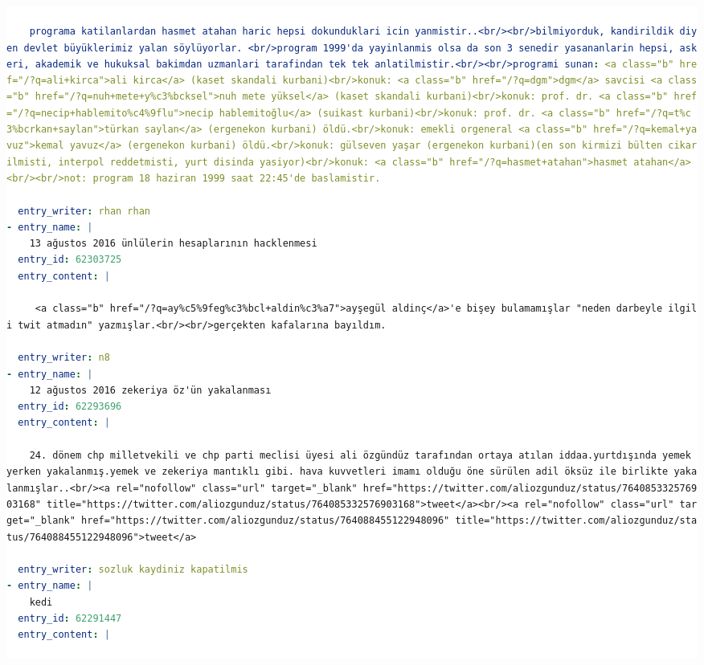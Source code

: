 ```yaml
    
    programa katilanlardan hasmet atahan haric hepsi dokunduklari icin yanmistir..<br/><br/>bilmiyorduk, kandirildik diyen devlet büyüklerimiz yalan söylüyorlar. <br/>program 1999'da yayinlanmis olsa da son 3 senedir yasananlarin hepsi, askeri, akademik ve hukuksal bakimdan uzmanlari tarafindan tek tek anlatilmistir.<br/><br/>programi sunan: <a class="b" href="/?q=ali+kirca">ali kirca</a> (kaset skandali kurbani)<br/>konuk: <a class="b" href="/?q=dgm">dgm</a> savcisi <a class="b" href="/?q=nuh+mete+y%c3%bcksel">nuh mete yüksel</a> (kaset skandali kurbani)<br/>konuk: prof. dr. <a class="b" href="/?q=necip+hablemito%c4%9flu">necip hablemitoğlu</a> (suikast kurbani)<br/>konuk: prof. dr. <a class="b" href="/?q=t%c3%bcrkan+saylan">türkan saylan</a> (ergenekon kurbani) öldü.<br/>konuk: emekli orgeneral <a class="b" href="/?q=kemal+yavuz">kemal yavuz</a> (ergenekon kurbani) öldü.<br/>konuk: gülseven yaşar (ergenekon kurbani)(en son kirmizi bülten cikarilmisti, interpol reddetmisti, yurt disinda yasiyor)<br/>konuk: <a class="b" href="/?q=hasmet+atahan">hasmet atahan</a> <br/><br/>not: program 18 haziran 1999 saat 22:45'de baslamistir.
   
  entry_writer: rhan rhan
- entry_name: |
    13 ağustos 2016 ünlülerin hesaplarının hacklenmesi
  entry_id: 62303725
  entry_content: |
    
     <a class="b" href="/?q=ay%c5%9feg%c3%bcl+aldin%c3%a7">ayşegül aldinç</a>'e bişey bulamamışlar "neden darbeyle ilgili twit atmadın" yazmışlar.<br/><br/>gerçekten kafalarına bayıldım.
   
  entry_writer: n8
- entry_name: |
    12 ağustos 2016 zekeriya öz'ün yakalanması
  entry_id: 62293696
  entry_content: |
    
    24. dönem chp milletvekili ve chp parti meclisi üyesi ali özgündüz tarafından ortaya atılan iddaa.yurtdışında yemek yerken yakalanmış.yemek ve zekeriya mantıklı gibi. hava kuvvetleri imamı olduğu öne sürülen adil öksüz ile birlikte yakalanmışlar..<br/><a rel="nofollow" class="url" target="_blank" href="https://twitter.com/aliozgunduz/status/764085332576903168" title="https://twitter.com/aliozgunduz/status/764085332576903168">tweet</a><br/><a rel="nofollow" class="url" target="_blank" href="https://twitter.com/aliozgunduz/status/764088455122948096" title="https://twitter.com/aliozgunduz/status/764088455122948096">tweet</a>
   
  entry_writer: sozluk kaydiniz kapatilmis
- entry_name: |
    kedi
  entry_id: 62291447
  entry_content: |
    
```